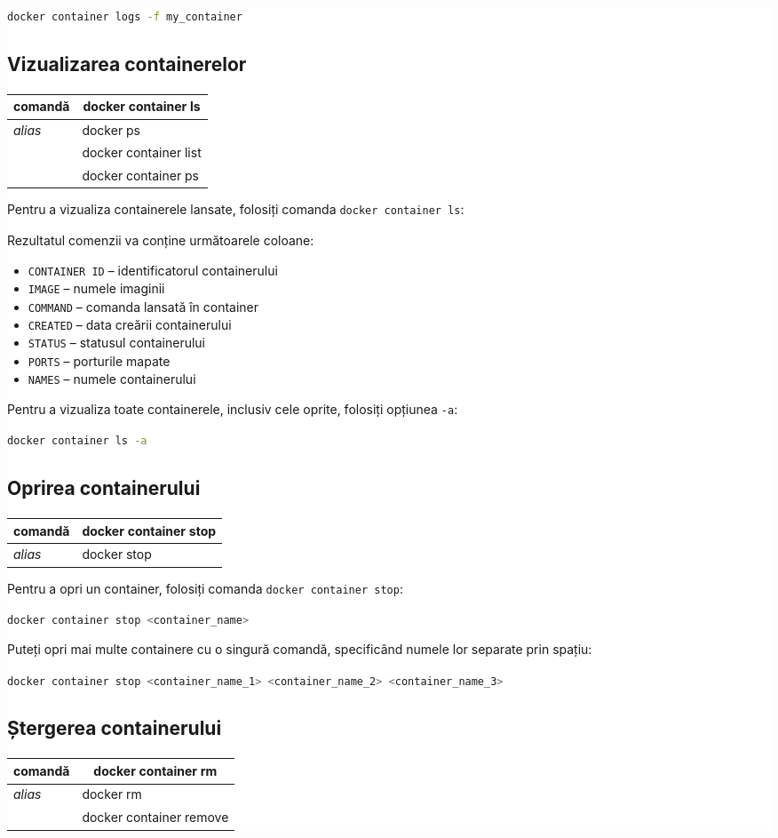 ```bash
docker container logs -f my_container
```

## Vizualizarea containerelor

| comandă  | docker container ls   |
| -------- | --------------------- |
| _alias_  | docker ps             |
|          | docker container list |
|          | docker container ps   |

Pentru a vizualiza containerele lansate, folosiți comanda `docker container ls`:

Rezultatul comenzii va conține următoarele coloane:

- `CONTAINER ID` – identificatorul containerului
- `IMAGE` – numele imaginii
- `COMMAND` – comanda lansată în container
- `CREATED` – data creării containerului
- `STATUS` – statusul containerului
- `PORTS` – porturile mapate
- `NAMES` – numele containerului

Pentru a vizualiza toate containerele, inclusiv cele oprite, folosiți opțiunea `-a`:

```bash
docker container ls -a
```

## Oprirea containerului

| comandă  | docker container stop |
| -------- | --------------------- |
| _alias_  | docker stop           |

Pentru a opri un container, folosiți comanda `docker container stop`:

```bash
docker container stop <container_name>
```

Puteți opri mai multe containere cu o singură comandă, specificând numele lor separate prin spațiu:

```bash
docker container stop <container_name_1> <container_name_2> <container_name_3>
```

## Ștergerea containerului

| comandă  | docker container rm     |
| -------- | ----------------------- |
| _alias_  | docker rm               |
|          | docker container remove |
